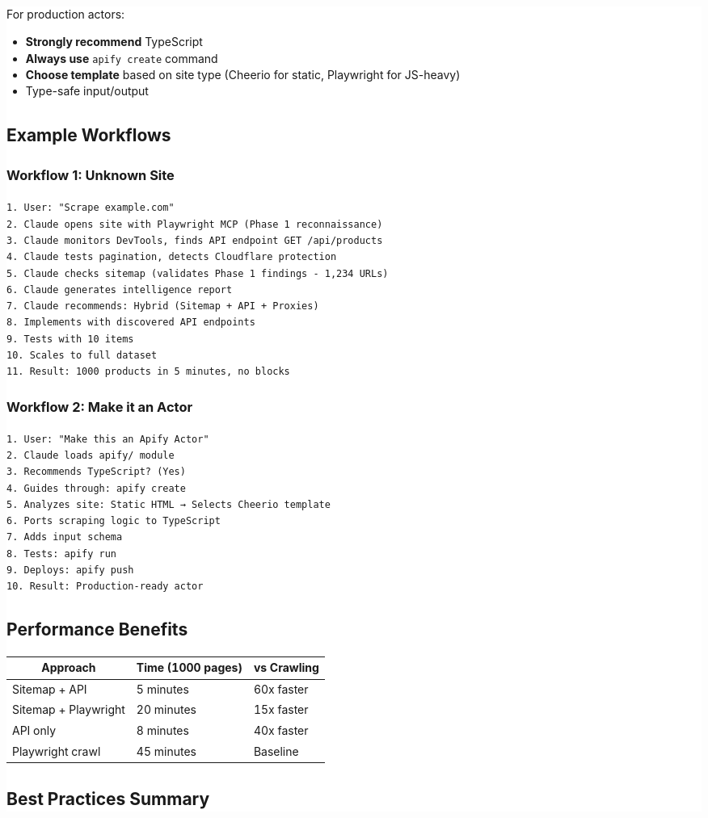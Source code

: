 For production actors:
- **Strongly recommend** TypeScript
- **Always use** `apify create` command
- **Choose template** based on site type (Cheerio for static, Playwright for JS-heavy)
- Type-safe input/output

## Example Workflows

### Workflow 1: Unknown Site

```
1. User: "Scrape example.com"
2. Claude opens site with Playwright MCP (Phase 1 reconnaissance)
3. Claude monitors DevTools, finds API endpoint GET /api/products
4. Claude tests pagination, detects Cloudflare protection
5. Claude checks sitemap (validates Phase 1 findings - 1,234 URLs)
6. Claude generates intelligence report
7. Claude recommends: Hybrid (Sitemap + API + Proxies)
8. Implements with discovered API endpoints
9. Tests with 10 items
10. Scales to full dataset
11. Result: 1000 products in 5 minutes, no blocks
```

### Workflow 2: Make it an Actor

```
1. User: "Make this an Apify Actor"
2. Claude loads apify/ module
3. Recommends TypeScript? (Yes)
4. Guides through: apify create
5. Analyzes site: Static HTML → Selects Cheerio template
6. Ports scraping logic to TypeScript
7. Adds input schema
8. Tests: apify run
9. Deploys: apify push
10. Result: Production-ready actor
```

## Performance Benefits

| Approach | Time (1000 pages) | vs Crawling |
|----------|-------------------|-------------|
| Sitemap + API | 5 minutes | 60x faster |
| Sitemap + Playwright | 20 minutes | 15x faster |
| API only | 8 minutes | 40x faster |
| Playwright crawl | 45 minutes | Baseline |

## Best Practices Summary
